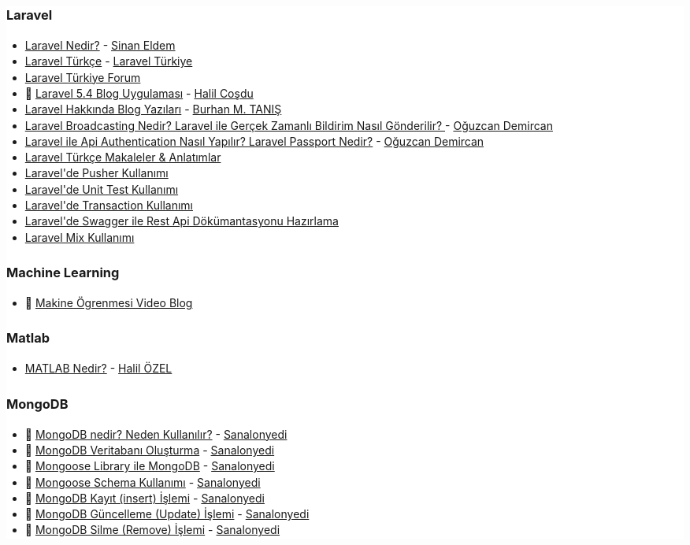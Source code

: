 
### Laravel
- [Laravel Nedir?](https://www.sinaneldem.com.tr/laravel-framework-nedir-ve-ozellikleri-nelerdir) - [Sinan Eldem](https://twitter.com/sineld)
- [Laravel Türkçe](http://www.laravel.gen.tr/) - [Laravel Türkiye](https://twitter.com/laraveltr)
- [Laravel Türkiye Forum](https://laravel.gen.tr/)
- :movie_camera: [Laravel 5.4 Blog Uygulaması](https://www.youtube.com/watch?v=0N1tiGJTuGs&list=PLS-yaST2La_j2_WWCZXQcyYcBp7_7Teaz) - [Halil Coşdu](https://github.com/halilcosdu)
- [Laravel Hakkında Blog Yazıları](https://burhantanis.com/blog-kod-dunyam) - [Burhan M. TANIŞ](https://burhantanis.com)
- [Laravel Broadcasting Nedir? Laravel ile Gerçek Zamanlı Bildirim Nasıl Gönderilir? ](https://oguzcandemircan.com/laravel-broadcasting-nedir-laravel-echo-redis-socketio-vue-js-docker-kullanarak-gercek-zamanli-bildirim-nasil-gonderilir) - [Oğuzcan Demircan](https://twitter.com/oguzcandemircan)
- [Laravel ile Api Authentication Nasıl Yapılır? Laravel Passport Nedir?](https://oguzcandemircan.com/laravel-ile-api-authentication-nasil-yapilir-laravel-passport-nedir) - [Oğuzcan Demircan](https://twitter.com/oguzcandemircan)
- [Laravel Türkçe Makaleler & Anlatımlar](https://kodumunblogu.net/category/laravel)
- [Laravel'de Pusher Kullanımı](https://kodumunblogu.net/detail/laravelde-pusher-kullanimi)
- [Laravel'de Unit Test Kullanımı](https://kodumunblogu.net/detail/laravelde-unit-test-kullanimi)
- [Laravel'de Transaction Kullanımı](https://kodumunblogu.net/detail/laravelde-transaction-kullanimi)
- [Laravel'de Swagger ile Rest Api Dökümantasyonu Hazırlama](https://kodumunblogu.net/detail/laravelde-swagger-ile-rest-api-dokumantasyonu-hazirlama)
- [Laravel Mix Kullanımı](https://www.oktaybozaci.com/html-css/laravel-mix-kullanimi.html)


### Machine Learning
- :movie_camera: [Makine Ögrenmesi Video Blog](https://www.youtube.com/playlist?list=PLRRY18KNZTgUQx8NT_YqCVOyb-VnB79W2)


### Matlab
- [MATLAB Nedir?](https://medium.com/@halilozel1903/matlab-nedir-91a904a74f45) - [Halil ÖZEL](https://github.com/halilozel1903)


### MongoDB
- :movie_camera: [MongoDB nedir? Neden Kullanılır?](https://youtu.be/sKxs0x17nCM) - [Sanalonyedi](https://www.youtube.com/channel/UCSCKbkedqGQHuU6IYNG6WSw)
- :movie_camera: [MongoDB Veritabanı Oluşturma](https://youtu.be/E5ACtk2mzAc) - [Sanalonyedi](https://www.youtube.com/channel/UCSCKbkedqGQHuU6IYNG6WSw)
- :movie_camera: [Mongoose Library ile MongoDB](https://youtu.be/45ORJ5YMb5Y) - [Sanalonyedi](https://www.youtube.com/channel/UCSCKbkedqGQHuU6IYNG6WSw)
- :movie_camera: [Mongoose Schema Kullanımı](https://youtu.be/NWHVX0UMmmc) - [Sanalonyedi](https://www.youtube.com/channel/UCSCKbkedqGQHuU6IYNG6WSw)
- :movie_camera: [MongoDB Kayıt (insert) İşlemi](https://youtu.be/5L7DhM8nP40) - [Sanalonyedi](https://www.youtube.com/channel/UCSCKbkedqGQHuU6IYNG6WSw)
- :movie_camera: [MongoDB Güncelleme (Update) İşlemi](https://youtu.be/CwtPQ8WWkHE) - [Sanalonyedi](https://www.youtube.com/channel/UCSCKbkedqGQHuU6IYNG6WSw)
- :movie_camera: [MongoDB Silme (Remove) İşlemi](https://youtu.be/o96DOL8geM0) - [Sanalonyedi](https://www.youtube.com/channel/UCSCKbkedqGQHuU6IYNG6WSw)

